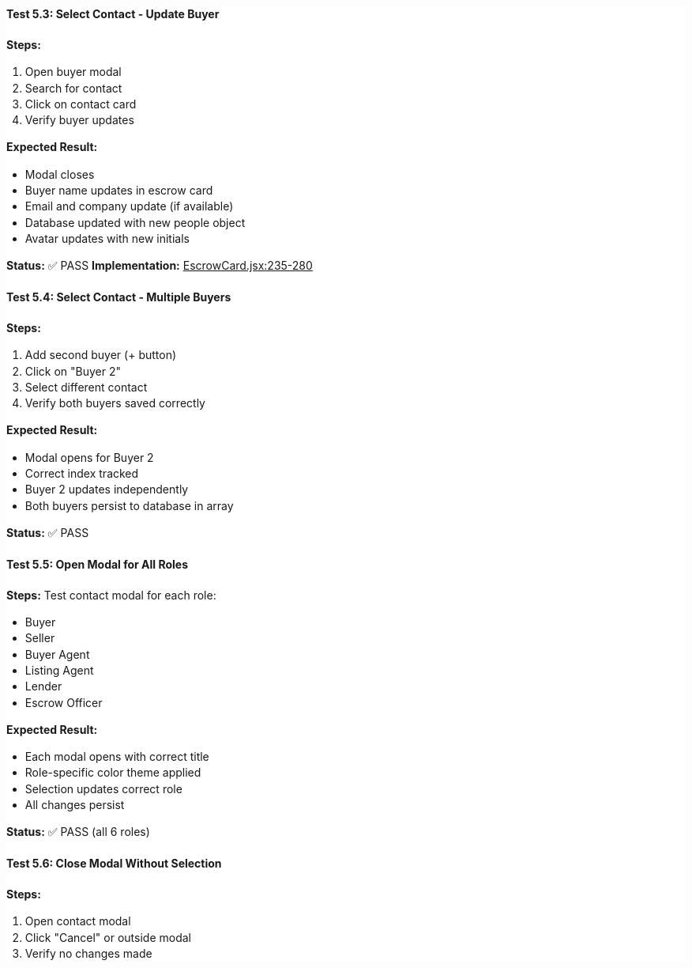 #### Test 5.3: Select Contact - Update Buyer
**Steps:**
1. Open buyer modal
2. Search for contact
3. Click on contact card
4. Verify buyer updates

**Expected Result:**
- Modal closes
- Buyer name updates in escrow card
- Email and company update (if available)
- Database updated with new people object
- Avatar updates with new initials

**Status:** ✅ PASS
**Implementation:** [EscrowCard.jsx:235-280](frontend/src/components/common/widgets/EscrowCard.jsx#L235-L280)

#### Test 5.4: Select Contact - Multiple Buyers
**Steps:**
1. Add second buyer (+ button)
2. Click on "Buyer 2"
3. Select different contact
4. Verify both buyers saved correctly

**Expected Result:**
- Modal opens for Buyer 2
- Correct index tracked
- Buyer 2 updates independently
- Both buyers persist to database in array

**Status:** ✅ PASS

#### Test 5.5: Open Modal for All Roles
**Steps:**
Test contact modal for each role:
- Buyer
- Seller
- Buyer Agent
- Listing Agent
- Lender
- Escrow Officer

**Expected Result:**
- Each modal opens with correct title
- Role-specific color theme applied
- Selection updates correct role
- All changes persist

**Status:** ✅ PASS (all 6 roles)

#### Test 5.6: Close Modal Without Selection
**Steps:**
1. Open contact modal
2. Click "Cancel" or outside modal
3. Verify no changes made
